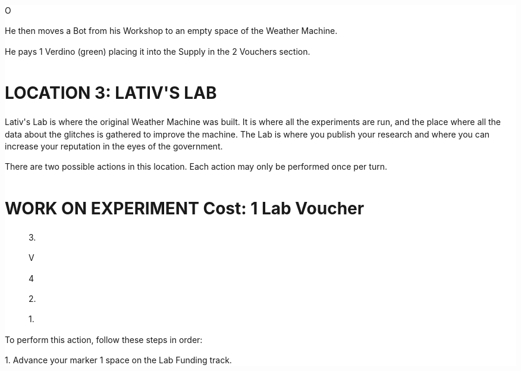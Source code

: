 O

</figure>


<figure>
</figure>


<figure>
</figure>


He then moves a Bot from his Workshop to an empty
space of the Weather Machine.

He pays 1 Verdino (green) placing it into the Supply in
the 2 Vouchers section.


<figure>
</figure>


# LOCATION 3: LATIV'S LAB

Lativ's Lab is where the original Weather Machine was built. It is where all the experiments are run, and the
place where all the data about the glitches is gathered to improve the machine. The Lab is where you publish
your research and where you can increase your reputation in the eyes of the government.

There are two possible actions in this location. Each action may only be performed once per turn.


<figure>
</figure>


# WORK ON EXPERIMENT Cost: 1 Lab Voucher


<figure>

3\.

V

4

2\.

1\.

</figure>


To perform this action, follow these steps in order:

1\. Advance your marker 1 space on the Lab Funding
track.
